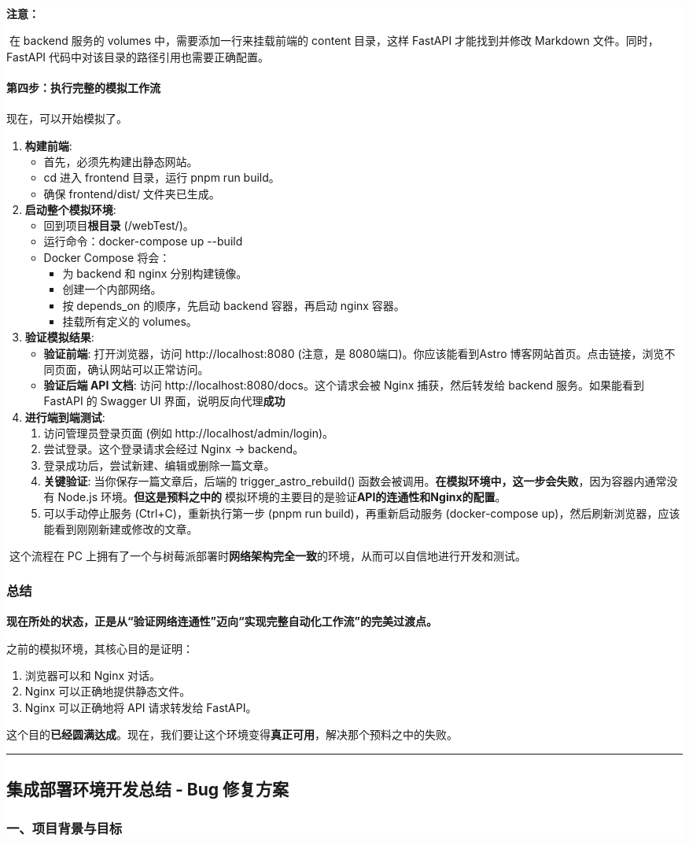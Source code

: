 **注意：** 

​	在 backend 服务的 volumes 中，需要添加一行来挂载前端的 content 目录，这样 FastAPI 才能找到并修改 Markdown 文件。同时，FastAPI 代码中对该目录的路径引用也需要正确配置。

#### 第四步：执行完整的模拟工作流

现在，可以开始模拟了。

1. **构建前端**:
   - 首先，必须先构建出静态网站。
   - cd 进入 frontend 目录，运行 pnpm run build。
   - 确保 frontend/dist/ 文件夹已生成。
2. **启动整个模拟环境**:
   - 回到项目**根目录** (/webTest/)。
   - 运行命令：docker-compose up --build
   - Docker Compose 将会：
     - 为 backend 和 nginx 分别构建镜像。
     - 创建一个内部网络。
     - 按 depends_on 的顺序，先启动 backend 容器，再启动 nginx 容器。
     - 挂载所有定义的 volumes。
3. **验证模拟结果**:
   - **验证前端**: 打开浏览器，访问 http://localhost:8080 (注意，是 8080端口)。你应该能看到Astro 博客网站首页。点击链接，浏览不同页面，确认网站可以正常访问。
   - **验证后端 API 文档**: 访问 http://localhost:8080/docs。这个请求会被 Nginx 捕获，然后转发给 backend 服务。如果能看到 FastAPI 的 Swagger UI 界面，说明反向代理**成功**
4. **进行端到端测试**:
   1. 访问管理员登录页面 (例如 http://localhost/admin/login)。
   2. 尝试登录。这个登录请求会经过 Nginx -> backend。
   3. 登录成功后，尝试新建、编辑或删除一篇文章。
   4. **关键验证**: 当你保存一篇文章后，后端的 trigger_astro_rebuild() 函数会被调用。**在模拟环境中，这一步会失败**，因为容器内通常没有 Node.js 环境。**但这是预料之中的** 模拟环境的主要目的是验证**API的连通性和Nginx的配置**。
   5. 可以手动停止服务 (Ctrl+C)，重新执行第一步 (pnpm run build)，再重新启动服务 (docker-compose up)，然后刷新浏览器，应该能看到刚刚新建或修改的文章。

​	这个流程在 PC 上拥有了一个与树莓派部署时**网络架构完全一致**的环境，从而可以自信地进行开发和测试。

### 总结

​	**现在所处的状态，正是从“验证网络连通性”迈向“实现完整自动化工作流”的完美过渡点。**

之前的模拟环境，其核心目的是证明：

1. 浏览器可以和 Nginx 对话。
2. Nginx 可以正确地提供静态文件。
3. Nginx 可以正确地将 API 请求转发给 FastAPI。

这个目的**已经圆满达成**。现在，我们要让这个环境变得**真正可用**，解决那个预料之中的失败。

------



## 集成部署环境开发总结 - Bug 修复方案

### 一、项目背景与目标
